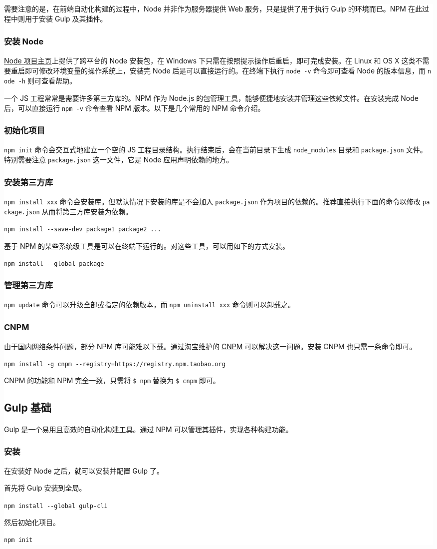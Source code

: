 需要注意的是，在前端自动化构建的过程中，Node 并非作为服务器提供 Web 服务，只是提供了用于执行 Gulp 的环境而已。NPM 在此过程中则用于安装 Gulp 及其插件。

### 安装 Node
[Node 项目主页](https://nodejs.org/en/)上提供了跨平台的 Node 安装包，在 Windows 下只需在按照提示操作后重启，即可完成安装。在 Linux 和 OS X 这类不需要重启即可修改环境变量的操作系统上，安装完 Node 后是可以直接运行的。在终端下执行 `node -v` 命令即可查看 Node 的版本信息，而 `node -h` 则可查看帮助。

一个 JS 工程常常是需要许多第三方库的。NPM 作为 Node.js 的包管理工具，能够便捷地安装并管理这些依赖文件。在安装完成 Node 后，可以直接运行 `npm -v` 命令查看 NPM 版本。以下是几个常用的 NPM 命令介绍。

### 初始化项目
`npm init` 命令会交互式地建立一个空的 JS 工程目录结构。执行结束后，会在当前目录下生成 `node_modules` 目录和 `package.json` 文件。特别需要注意 `package.json` 这一文件，它是 Node 应用声明依赖的地方。

### 安装第三方库
`npm install xxx` 命令会安装库。但默认情况下安装的库是不会加入 `package.json` 作为项目的依赖的。推荐直接执行下面的命令以修改 `package.json` 从而将第三方库安装为依赖。

``` text
npm install --save-dev package1 package2 ...
```

基于 NPM 的某些系统级工具是可以在终端下运行的。对这些工具，可以用如下的方式安装。

``` text
npm install --global package
```

### 管理第三方库
`npm update` 命令可以升级全部或指定的依赖版本，而 `npm uninstall xxx` 命令则可以卸载之。

### CNPM
由于国内网络条件问题，部分 NPM 库可能难以下载。通过淘宝维护的 [CNPM](http://npm.taobao.org) 可以解决这一问题。安装 CNPM 也只需一条命令即可。

``` text
npm install -g cnpm --registry=https://registry.npm.taobao.org
```

CNPM 的功能和 NPM 完全一致，只需将 `$ npm` 替换为 `$ cnpm` 即可。


## Gulp 基础
Gulp 是一个易用且高效的自动化构建工具。通过 NPM 可以管理其插件，实现各种构建功能。

### 安装
在安装好 Node 之后，就可以安装并配置 Gulp 了。

首先将 Gulp 安装到全局。
``` text
npm install --global gulp-cli
```

然后初始化项目。
``` text
npm init
```
